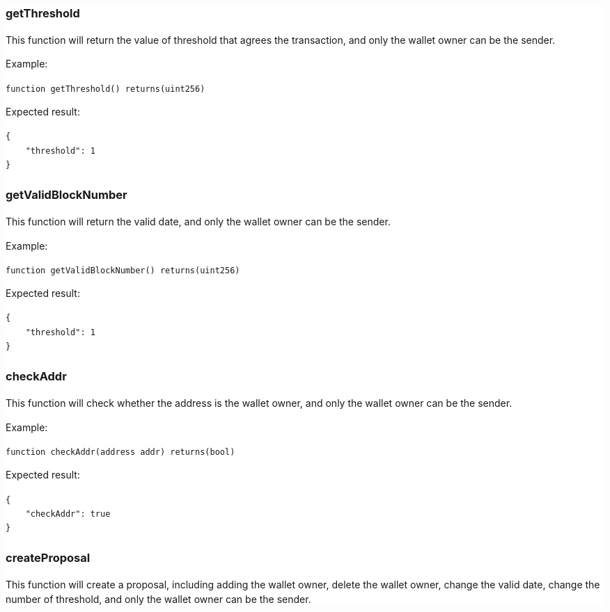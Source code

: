 ### getThreshold

This function will return the value of threshold that agrees the transaction, and only the wallet owner can be the sender.

Example:

```
function getThreshold() returns(uint256)
```

Expected result:

```
{
    "threshold": 1
}
```

### getValidBlockNumber

This function will return the valid date, and only the wallet owner can be the sender.

Example:

```
function getValidBlockNumber() returns(uint256)
```

Expected result:

```
{
    "threshold": 1
}
```

### checkAddr

This function will check whether the address is the wallet owner, and only the wallet owner can be the sender.

Example:

```
function checkAddr(address addr) returns(bool)
```

Expected result:

```
{
    "checkAddr": true
}
```

### createProposal

This function will create a proposal, including adding the wallet owner, delete the wallet owner, change the valid date, change the number of threshold, and only the wallet owner can be the sender.
